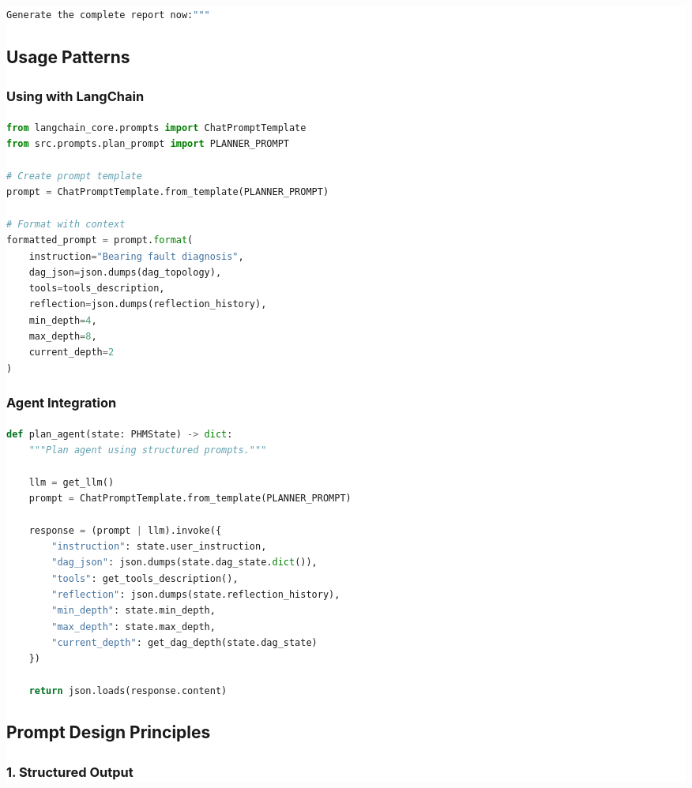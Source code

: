 ```python
Generate the complete report now:"""
```

## Usage Patterns

### Using with LangChain

```python
from langchain_core.prompts import ChatPromptTemplate
from src.prompts.plan_prompt import PLANNER_PROMPT

# Create prompt template
prompt = ChatPromptTemplate.from_template(PLANNER_PROMPT)

# Format with context
formatted_prompt = prompt.format(
    instruction="Bearing fault diagnosis",
    dag_json=json.dumps(dag_topology),
    tools=tools_description,
    reflection=json.dumps(reflection_history),
    min_depth=4,
    max_depth=8,
    current_depth=2
)
```

### Agent Integration

```python
def plan_agent(state: PHMState) -> dict:
    """Plan agent using structured prompts."""
    
    llm = get_llm()
    prompt = ChatPromptTemplate.from_template(PLANNER_PROMPT)
    
    response = (prompt | llm).invoke({
        "instruction": state.user_instruction,
        "dag_json": json.dumps(state.dag_state.dict()),
        "tools": get_tools_description(),
        "reflection": json.dumps(state.reflection_history),
        "min_depth": state.min_depth,
        "max_depth": state.max_depth,
        "current_depth": get_dag_depth(state.dag_state)
    })
    
    return json.loads(response.content)
```

## Prompt Design Principles

### 1. Structured Output

